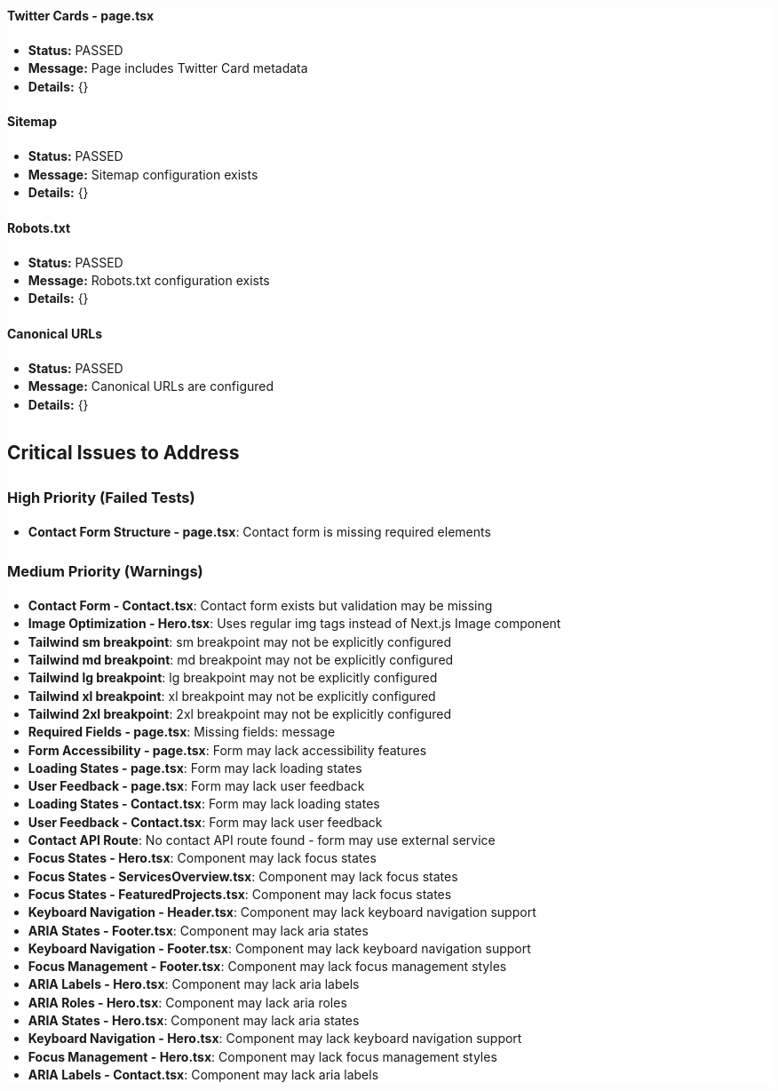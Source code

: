 #### Twitter Cards - page.tsx
- **Status:** PASSED
- **Message:** Page includes Twitter Card metadata
- **Details:** {}

#### Sitemap
- **Status:** PASSED
- **Message:** Sitemap configuration exists
- **Details:** {}

#### Robots.txt
- **Status:** PASSED
- **Message:** Robots.txt configuration exists
- **Details:** {}

#### Canonical URLs
- **Status:** PASSED
- **Message:** Canonical URLs are configured
- **Details:** {}


## Critical Issues to Address

### High Priority (Failed Tests)
- **Contact Form Structure - page.tsx**: Contact form is missing required elements

### Medium Priority (Warnings)
- **Contact Form - Contact.tsx**: Contact form exists but validation may be missing
- **Image Optimization - Hero.tsx**: Uses regular img tags instead of Next.js Image component
- **Tailwind sm breakpoint**: sm breakpoint may not be explicitly configured
- **Tailwind md breakpoint**: md breakpoint may not be explicitly configured
- **Tailwind lg breakpoint**: lg breakpoint may not be explicitly configured
- **Tailwind xl breakpoint**: xl breakpoint may not be explicitly configured
- **Tailwind 2xl breakpoint**: 2xl breakpoint may not be explicitly configured
- **Required Fields - page.tsx**: Missing fields: message
- **Form Accessibility - page.tsx**: Form may lack accessibility features
- **Loading States - page.tsx**: Form may lack loading states
- **User Feedback - page.tsx**: Form may lack user feedback
- **Loading States - Contact.tsx**: Form may lack loading states
- **User Feedback - Contact.tsx**: Form may lack user feedback
- **Contact API Route**: No contact API route found - form may use external service
- **Focus States - Hero.tsx**: Component may lack focus states
- **Focus States - ServicesOverview.tsx**: Component may lack focus states
- **Focus States - FeaturedProjects.tsx**: Component may lack focus states
- **Keyboard Navigation - Header.tsx**: Component may lack keyboard navigation support
- **ARIA States - Footer.tsx**: Component may lack aria states
- **Keyboard Navigation - Footer.tsx**: Component may lack keyboard navigation support
- **Focus Management - Footer.tsx**: Component may lack focus management styles
- **ARIA Labels - Hero.tsx**: Component may lack aria labels
- **ARIA Roles - Hero.tsx**: Component may lack aria roles
- **ARIA States - Hero.tsx**: Component may lack aria states
- **Keyboard Navigation - Hero.tsx**: Component may lack keyboard navigation support
- **Focus Management - Hero.tsx**: Component may lack focus management styles
- **ARIA Labels - Contact.tsx**: Component may lack aria labels
